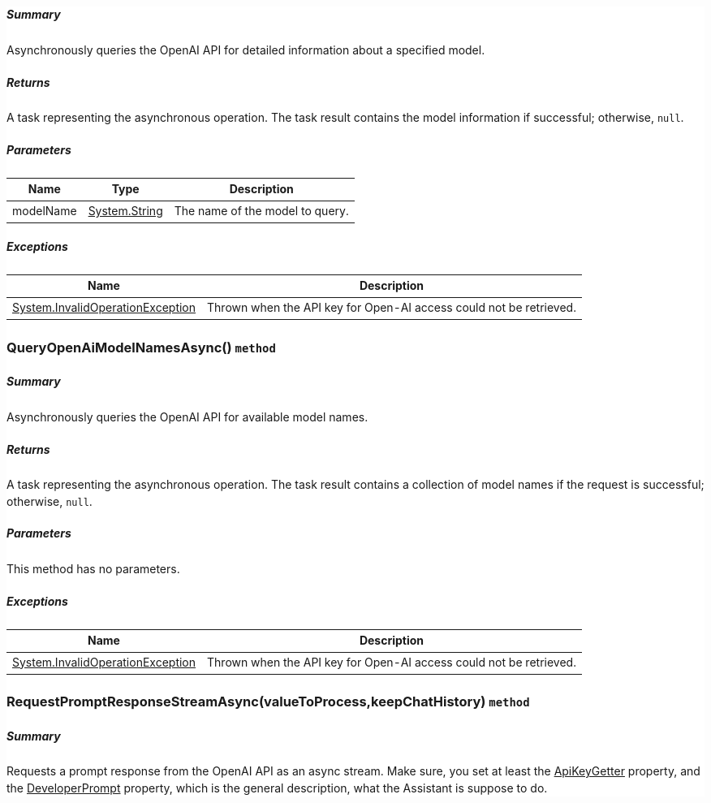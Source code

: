 ##### Summary

Asynchronously queries the OpenAI API for detailed information about a specified model.

##### Returns

A task representing the asynchronous operation. The task result contains the model information if successful; 
otherwise, `null`.

##### Parameters

| Name | Type | Description |
| ---- | ---- | ----------- |
| modelName | [System.String](http://msdn.microsoft.com/query/dev14.query?appId=Dev14IDEF1&l=EN-US&k=k:System.String 'System.String') | The name of the model to query. |

##### Exceptions

| Name | Description |
| ---- | ----------- |
| [System.InvalidOperationException](http://msdn.microsoft.com/query/dev14.query?appId=Dev14IDEF1&l=EN-US&k=k:System.InvalidOperationException 'System.InvalidOperationException') | Thrown when the API key for Open-AI access could not be retrieved. |

<a name='M-CommunityToolkit-WinForms-AI-SemanticKernelComponent-QueryOpenAiModelNamesAsync'></a>
### QueryOpenAiModelNamesAsync() `method`

##### Summary

Asynchronously queries the OpenAI API for available model names.

##### Returns

A task representing the asynchronous operation. The task result contains a collection of model names if the request is successful; 
otherwise, `null`.

##### Parameters

This method has no parameters.

##### Exceptions

| Name | Description |
| ---- | ----------- |
| [System.InvalidOperationException](http://msdn.microsoft.com/query/dev14.query?appId=Dev14IDEF1&l=EN-US&k=k:System.InvalidOperationException 'System.InvalidOperationException') | Thrown when the API key for Open-AI access could not be retrieved. |

<a name='M-CommunityToolkit-WinForms-AI-SemanticKernelComponent-RequestPromptResponseStreamAsync-System-String,System-Boolean-'></a>
### RequestPromptResponseStreamAsync(valueToProcess,keepChatHistory) `method`

##### Summary

Requests a prompt response from the OpenAI API as an async stream. Make sure, you set at least the [ApiKeyGetter](#P-CommunityToolkit-WinForms-AI-SemanticKernelComponent-ApiKeyGetter 'CommunityToolkit.WinForms.AI.SemanticKernelComponent.ApiKeyGetter') property,
 and the [DeveloperPrompt](#P-CommunityToolkit-WinForms-AI-SemanticKernelComponent-DeveloperPrompt 'CommunityToolkit.WinForms.AI.SemanticKernelComponent.DeveloperPrompt') property, which is the general description, what the Assistant is suppose to do.
